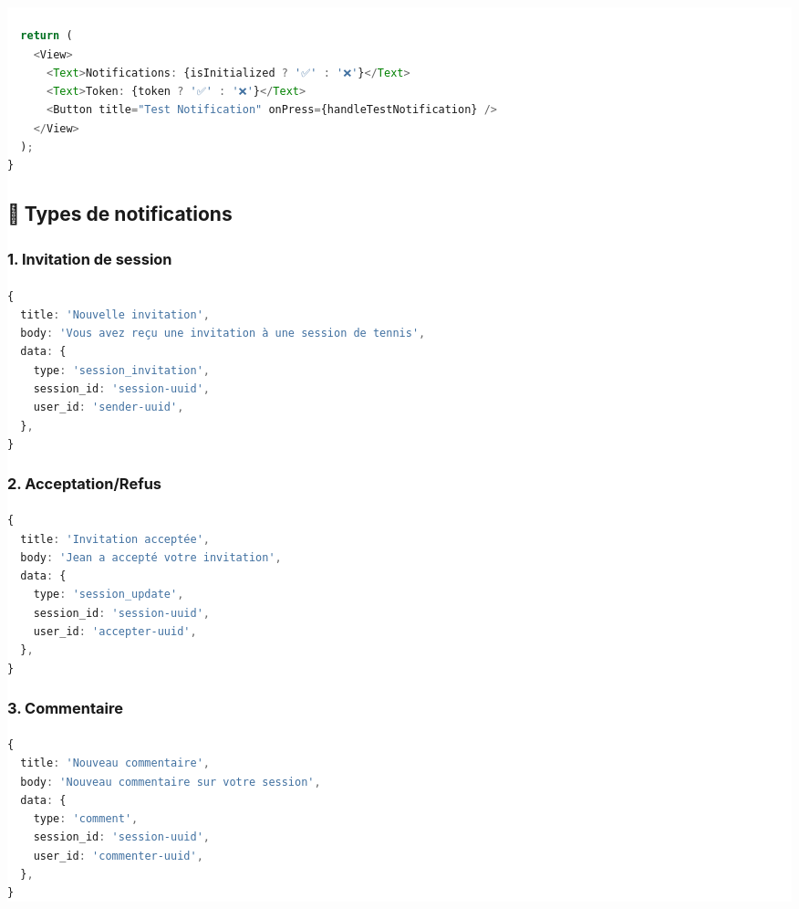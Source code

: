 ```typescript

  return (
    <View>
      <Text>Notifications: {isInitialized ? '✅' : '❌'}</Text>
      <Text>Token: {token ? '✅' : '❌'}</Text>
      <Button title="Test Notification" onPress={handleTestNotification} />
    </View>
  );
}
```

## 📱 Types de notifications

### 1. Invitation de session
```typescript
{
  title: 'Nouvelle invitation',
  body: 'Vous avez reçu une invitation à une session de tennis',
  data: {
    type: 'session_invitation',
    session_id: 'session-uuid',
    user_id: 'sender-uuid',
  },
}
```

### 2. Acceptation/Refus
```typescript
{
  title: 'Invitation acceptée',
  body: 'Jean a accepté votre invitation',
  data: {
    type: 'session_update',
    session_id: 'session-uuid',
    user_id: 'accepter-uuid',
  },
}
```

### 3. Commentaire
```typescript
{
  title: 'Nouveau commentaire',
  body: 'Nouveau commentaire sur votre session',
  data: {
    type: 'comment',
    session_id: 'session-uuid',
    user_id: 'commenter-uuid',
  },
}
```
